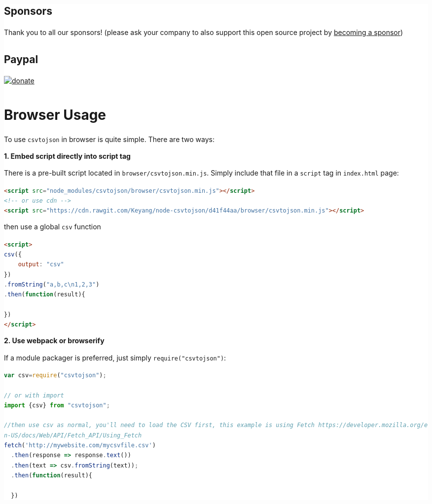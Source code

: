 ## Sponsors

Thank you to all our sponsors! (please ask your company to also support this open source project by [becoming a sponsor](https://opencollective.com/csvtojson#sponsor))

## Paypal 

[![donate](https://www.paypalobjects.com/en_US/i/btn/btn_donate_SM.gif)](https://www.paypal.com/cgi-bin/webscr?cmd=_s-xclick&hosted_button_id=DUBQLRPJADJFQ)

# Browser Usage

To use `csvtojson` in browser is quite simple. There are two ways:

**1. Embed script directly into script tag**

There is a pre-built script located in `browser/csvtojson.min.js`. Simply include that file in a `script` tag in `index.html` page:

```html
<script src="node_modules/csvtojson/browser/csvtojson.min.js"></script>
<!-- or use cdn -->
<script src="https://cdn.rawgit.com/Keyang/node-csvtojson/d41f44aa/browser/csvtojson.min.js"></script>
```
then use a global `csv` function
```html 
<script>
csv({
	output: "csv"
})
.fromString("a,b,c\n1,2,3")
.then(function(result){

})
</script>
```



**2. Use webpack or browserify**

If a module packager is preferred, just simply `require("csvtojson")`:

```js
var csv=require("csvtojson");

// or with import
import {csv} from "csvtojson";

//then use csv as normal, you'll need to load the CSV first, this example is using Fetch https://developer.mozilla.org/en-US/docs/Web/API/Fetch_API/Using_Fetch 
fetch('http://mywebsite.com/mycsvfile.csv')
  .then(response => response.text())
  .then(text => csv.fromString(text));
  .then(function(result){
  
  })

```
